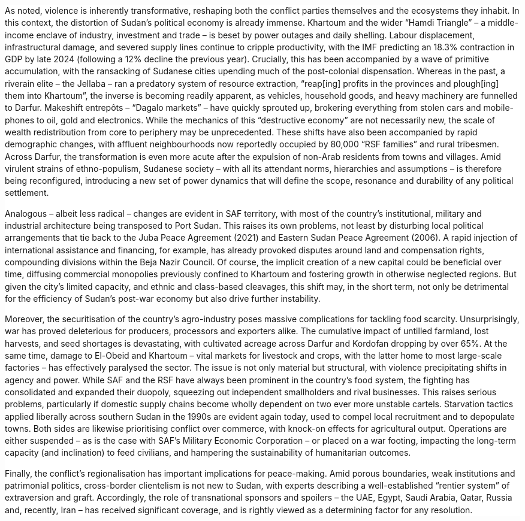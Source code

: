 As noted, violence is inherently transformative, reshaping both the conflict parties themselves and the ecosystems they inhabit. In this context, the distortion of Sudan’s political economy is already immense. Khartoum and the wider “Hamdi Triangle” – a middle-income enclave of industry, investment and trade – is beset by power outages and daily shelling. Labour displacement, infrastructural damage, and severed supply lines continue to cripple productivity, with the IMF predicting an 18.3% contraction in GDP by late 2024 (following a 12% decline the previous year). Crucially, this has been accompanied by a wave of primitive accumulation, with the ransacking of Sudanese cities upending much of the post-colonial dispensation. Whereas in the past, a riverain elite – the Jellaba – ran a predatory system of resource extraction, “reap[ing] profits in the provinces and plough[ing] them into Khartoum”, the inverse is becoming readily apparent, as vehicles, household goods, and heavy machinery are funnelled to Darfur. Makeshift entrepôts – “Dagalo markets” – have quickly sprouted up, brokering everything from stolen cars and mobile-phones to oil, gold and electronics. While the mechanics of this “destructive economy” are not necessarily new, the scale of wealth redistribution from core to periphery may be unprecedented. These shifts have also been accompanied by rapid demographic changes, with affluent neighbourhoods now reportedly occupied by 80,000 “RSF families” and rural tribesmen. Across Darfur, the transformation is even more acute after the expulsion of non-Arab residents from towns and villages. Amid virulent strains of ethno-populism, Sudanese society – with all its attendant norms, hierarchies and assumptions – is therefore being reconfigured, introducing a new set of power dynamics that will define the scope, resonance and durability of any political settlement.

Analogous – albeit less radical – changes are evident in SAF territory, with most of the country’s institutional, military and industrial architecture being transposed to Port Sudan. This raises its own problems, not least by disturbing local political arrangements that tie back to the Juba Peace Agreement (2021) and Eastern Sudan Peace Agreement (2006). A rapid injection of international assistance and financing, for example, has already provoked disputes around land and compensation rights, compounding divisions within the Beja Nazir Council. Of course, the implicit creation of a new capital could be beneficial over time, diffusing commercial monopolies previously confined to Khartoum and fostering growth in otherwise neglected regions. But given the city’s limited capacity, and ethnic and class-based cleavages, this shift may, in the short term, not only be detrimental for the efficiency of Sudan’s post-war economy but also drive further instability.

Moreover, the securitisation of the country’s agro-industry poses massive complications for tackling food scarcity. Unsurprisingly, war has proved deleterious for producers, processors and exporters alike. The cumulative impact of untilled farmland, lost harvests, and seed shortages is devastating, with cultivated acreage across Darfur and Kordofan dropping by over 65%. At the same time, damage to El-Obeid and Khartoum – vital markets for livestock and crops, with the latter home to most large-scale factories – has effectively paralysed the sector. The issue is not only material but structural, with violence precipitating shifts in agency and power. While SAF and the RSF have always been prominent in the country’s food system, the fighting has consolidated and expanded their duopoly, squeezing out independent smallholders and rival businesses. This raises serious problems, particularly if domestic supply chains become wholly dependent on two ever more unstable cartels. Starvation tactics applied liberally across southern Sudan in the 1990s are evident again today, used to compel local recruitment and to depopulate towns. Both sides are likewise prioritising conflict over commerce, with knock-on effects for agricultural output. Operations are either suspended – as is the case with SAF’s Military Economic Corporation – or placed on a war footing, impacting the long-term capacity (and inclination) to feed civilians, and hampering the sustainability of humanitarian outcomes.

Finally, the conflict’s regionalisation has important implications for peace-making. Amid porous boundaries, weak institutions and patrimonial politics, cross-border clientelism is not new to Sudan, with experts describing a well-established “rentier system” of extraversion and graft. Accordingly, the role of transnational sponsors and spoilers – the UAE, Egypt, Saudi Arabia, Qatar, Russia and, recently, Iran – has received significant coverage, and is rightly viewed as a determining factor for any resolution.
